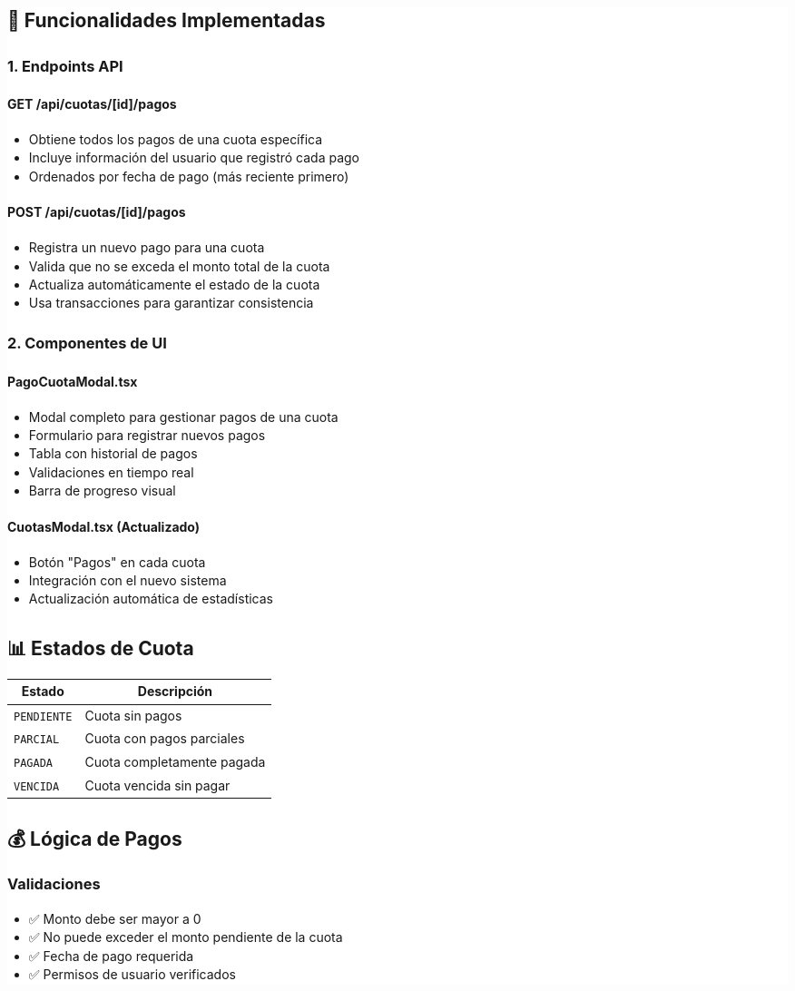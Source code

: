 ## 🔧 **Funcionalidades Implementadas**

### **1. Endpoints API**

#### **GET /api/cuotas/[id]/pagos**
- Obtiene todos los pagos de una cuota específica
- Incluye información del usuario que registró cada pago
- Ordenados por fecha de pago (más reciente primero)

#### **POST /api/cuotas/[id]/pagos**
- Registra un nuevo pago para una cuota
- Valida que no se exceda el monto total de la cuota
- Actualiza automáticamente el estado de la cuota
- Usa transacciones para garantizar consistencia

### **2. Componentes de UI**

#### **PagoCuotaModal.tsx**
- Modal completo para gestionar pagos de una cuota
- Formulario para registrar nuevos pagos
- Tabla con historial de pagos
- Validaciones en tiempo real
- Barra de progreso visual

#### **CuotasModal.tsx** (Actualizado)
- Botón "Pagos" en cada cuota
- Integración con el nuevo sistema
- Actualización automática de estadísticas

## 📊 **Estados de Cuota**

| Estado | Descripción |
|--------|-------------|
| `PENDIENTE` | Cuota sin pagos |
| `PARCIAL` | Cuota con pagos parciales |
| `PAGADA` | Cuota completamente pagada |
| `VENCIDA` | Cuota vencida sin pagar |

## 💰 **Lógica de Pagos**

### **Validaciones**
- ✅ Monto debe ser mayor a 0
- ✅ No puede exceder el monto pendiente de la cuota
- ✅ Fecha de pago requerida
- ✅ Permisos de usuario verificados
